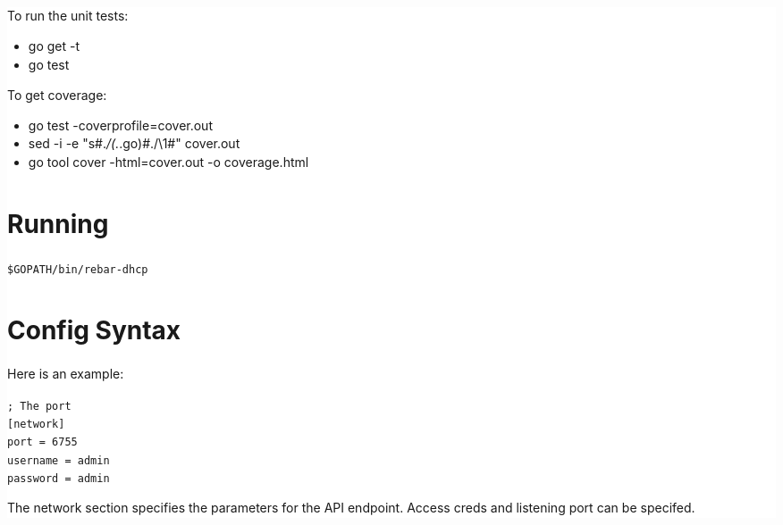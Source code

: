 To run the unit tests:

* go get -t
* go test

To get coverage:

* go test -coverprofile=cover.out
* sed -i -e "s#.*/\(.*\.go\)#\./\\1#" cover.out
* go tool cover -html=cover.out -o coverage.html

# Running

```
$GOPATH/bin/rebar-dhcp
```

# Config Syntax

Here is an example:
```
; The port
[network]
port = 6755
username = admin
password = admin
```

The network section specifies the parameters for the API endpoint.  Access creds and listening port can be specifed.
